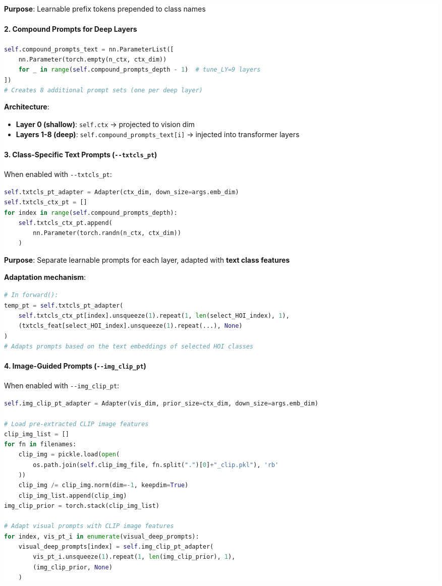 **Purpose**: Learnable prefix tokens prepended to class names

#### 2. Compound Prompts for Deep Layers

```python
self.compound_prompts_text = nn.ParameterList([
    nn.Parameter(torch.empty(n_ctx, ctx_dim))
    for _ in range(self.compound_prompts_depth - 1)  # tune_LY=9 layers
])
# Creates 8 additional prompt sets (one per deep layer)
```

**Architecture**:
- **Layer 0 (shallow)**: `self.ctx` → projected to vision dim
- **Layers 1-8 (deep)**: `self.compound_prompts_text[i]` → injected into transformer layers

#### 3. Class-Specific Text Prompts (`--txtcls_pt`)

When enabled with `--txtcls_pt`:
```python
self.txtcls_pt_adapter = Adapter(ctx_dim, down_size=args.emb_dim)
self.txtcls_ctx_pt = []
for index in range(self.compound_prompts_depth):
    self.txtcls_ctx_pt.append(
        nn.Parameter(torch.randn(n_ctx, ctx_dim))
    )
```

**Purpose**: Separate learnable prompts for each layer, adapted with **text class features**

**Adaptation mechanism**:
```python
# In forward():
temp_pt = self.txtcls_pt_adapter(
    self.txtcls_ctx_pt[index].unsqueeze(1).repeat(1, len(select_HOI_index), 1),
    (txtcls_feat[select_HOI_index].unsqueeze(1).repeat(...), None)
)
# Adapts prompts based on the text embeddings of selected HOI classes
```

#### 4. Image-Guided Prompts (`--img_clip_pt`)

When enabled with `--img_clip_pt`:
```python
self.img_clip_pt_adapter = Adapter(vis_dim, prior_size=ctx_dim, down_size=args.emb_dim)

# Load pre-extracted CLIP image features
clip_img_list = []
for fn in filenames:
    clip_img = pickle.load(open(
        os.path.join(self.clip_img_file, fn.split(".")[0]+"_clip.pkl"), 'rb'
    ))
    clip_img /= clip_img.norm(dim=-1, keepdim=True)
    clip_img_list.append(clip_img)
img_clip_prior = torch.stack(clip_img_list)

# Adapt visual prompts with CLIP image features
for index, vis_pt_i in enumerate(visual_deep_prompts):
    visual_deep_prompts[index] = self.img_clip_pt_adapter(
        vis_pt_i.unsqueeze(1).repeat(1, len(img_clip_prior), 1),
        (img_clip_prior, None)
    )
```
